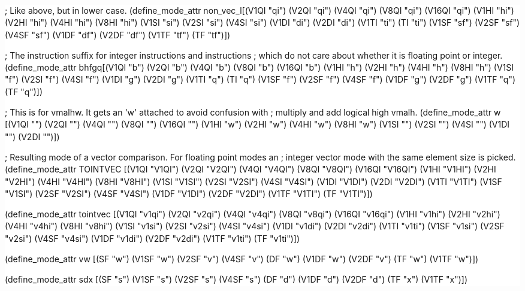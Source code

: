 ; Like above, but in lower case.
(define_mode_attr non_vec_l[(V1QI "qi") (V2QI "qi") (V4QI "qi") (V8QI "qi")
			    (V16QI "qi")
			    (V1HI "hi") (V2HI "hi") (V4HI "hi") (V8HI "hi")
			    (V1SI "si") (V2SI "si") (V4SI "si")
			    (V1DI "di") (V2DI "di")
			    (V1TI "ti") (TI "ti")
			    (V1SF "sf") (V2SF "sf") (V4SF "sf")
			    (V1DF "df") (V2DF "df")
			    (V1TF "tf") (TF "tf")])

; The instruction suffix for integer instructions and instructions
; which do not care about whether it is floating point or integer.
(define_mode_attr bhfgq[(V1QI "b") (V2QI "b") (V4QI "b") (V8QI "b") (V16QI "b")
			(V1HI "h") (V2HI "h") (V4HI "h") (V8HI "h")
			(V1SI "f") (V2SI "f") (V4SI "f")
			(V1DI "g") (V2DI "g")
			(V1TI "q") (TI "q")
			(V1SF "f") (V2SF "f") (V4SF "f")
			(V1DF "g") (V2DF "g")
			(V1TF "q") (TF "q")])

; This is for vmalhw. It gets an 'w' attached to avoid confusion with
; multiply and add logical high vmalh.
(define_mode_attr w [(V1QI "")  (V2QI "")  (V4QI "")  (V8QI "") (V16QI "")
		     (V1HI "w") (V2HI "w") (V4HI "w") (V8HI "w")
		     (V1SI "")  (V2SI "")  (V4SI "")
		     (V1DI "")  (V2DI "")])

; Resulting mode of a vector comparison.  For floating point modes an
; integer vector mode with the same element size is picked.
(define_mode_attr TOINTVEC [(V1QI "V1QI") (V2QI "V2QI") (V4QI "V4QI") (V8QI "V8QI") (V16QI "V16QI")
			    (V1HI "V1HI") (V2HI "V2HI") (V4HI "V4HI") (V8HI "V8HI")
			    (V1SI "V1SI") (V2SI "V2SI") (V4SI "V4SI")
			    (V1DI "V1DI") (V2DI "V2DI")
			    (V1TI "V1TI")
			    (V1SF "V1SI") (V2SF "V2SI") (V4SF "V4SI")
			    (V1DF "V1DI") (V2DF "V2DI")
			    (V1TF "V1TI") (TF "V1TI")])

(define_mode_attr tointvec [(V1QI "v1qi") (V2QI "v2qi") (V4QI "v4qi") (V8QI "v8qi") (V16QI "v16qi")
			    (V1HI "v1hi") (V2HI "v2hi") (V4HI "v4hi") (V8HI "v8hi")
			    (V1SI "v1si") (V2SI "v2si") (V4SI "v4si")
			    (V1DI "v1di") (V2DI "v2di")
			    (V1TI "v1ti")
			    (V1SF "v1si") (V2SF "v2si") (V4SF "v4si")
			    (V1DF "v1di") (V2DF "v2di")
			    (V1TF "v1ti") (TF   "v1ti")])

(define_mode_attr vw [(SF "w") (V1SF "w") (V2SF "v") (V4SF "v")
		      (DF "w") (V1DF "w") (V2DF "v")
		      (TF "w") (V1TF "w")])

(define_mode_attr sdx [(SF "s") (V1SF "s") (V2SF "s") (V4SF "s")
		       (DF "d") (V1DF "d") (V2DF "d")
		       (TF "x") (V1TF "x")])
